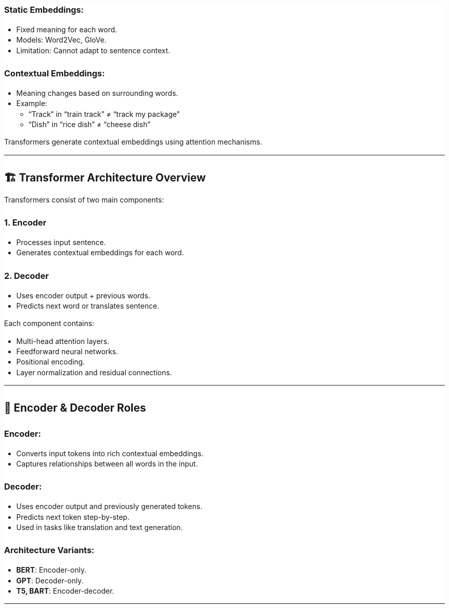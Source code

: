 ### Static Embeddings:
- Fixed meaning for each word.
- Models: Word2Vec, GloVe.
- Limitation: Cannot adapt to sentence context.

### Contextual Embeddings:
- Meaning changes based on surrounding words.
- Example:
  - “Track” in “train track” ≠ “track my package”
  - “Dish” in “rice dish” ≠ “cheese dish”

Transformers generate contextual embeddings using attention mechanisms.

---

## 🏗️ Transformer Architecture Overview

Transformers consist of two main components:

### 1. Encoder
- Processes input sentence.
- Generates contextual embeddings for each word.

### 2. Decoder
- Uses encoder output + previous words.
- Predicts next word or translates sentence.

Each component contains:
- Multi-head attention layers.
- Feedforward neural networks.
- Positional encoding.
- Layer normalization and residual connections.

---

## 🔄 Encoder & Decoder Roles

### Encoder:
- Converts input tokens into rich contextual embeddings.
- Captures relationships between all words in the input.

### Decoder:
- Uses encoder output and previously generated tokens.
- Predicts next token step-by-step.
- Used in tasks like translation and text generation.

### Architecture Variants:
- **BERT**: Encoder-only.
- **GPT**: Decoder-only.
- **T5, BART**: Encoder-decoder.

---